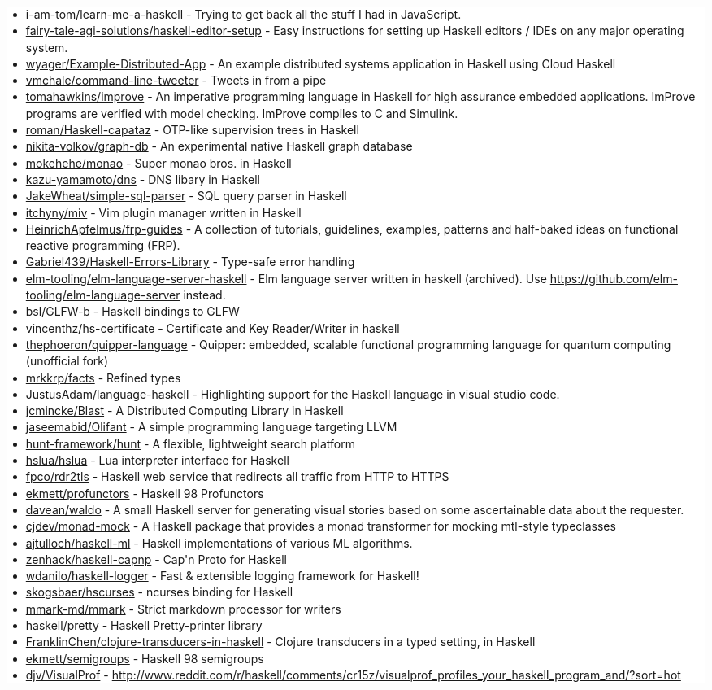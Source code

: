 * [i-am-tom/learn-me-a-haskell](https://github.com/i-am-tom/learn-me-a-haskell) - Trying to get back all the stuff I had in JavaScript.
* [fairy-tale-agi-solutions/haskell-editor-setup](https://github.com/fairy-tale-agi-solutions/haskell-editor-setup) - Easy instructions for setting up Haskell editors / IDEs on any major operating system.
* [wyager/Example-Distributed-App](https://github.com/wyager/Example-Distributed-App) - An example distributed systems application in Haskell using Cloud Haskell
* [vmchale/command-line-tweeter](https://github.com/vmchale/command-line-tweeter) - Tweets in from a pipe
* [tomahawkins/improve](https://github.com/tomahawkins/improve) - An imperative programming language in Haskell for high assurance embedded applications.  ImProve programs are verified with model checking.  ImProve compiles to C and Simulink.
* [roman/Haskell-capataz](https://github.com/roman/Haskell-capataz) - OTP-like supervision trees in Haskell
* [nikita-volkov/graph-db](https://github.com/nikita-volkov/graph-db) - An experimental native Haskell graph database
* [mokehehe/monao](https://github.com/mokehehe/monao) - Super monao bros. in Haskell
* [kazu-yamamoto/dns](https://github.com/kazu-yamamoto/dns) - DNS libary in Haskell
* [JakeWheat/simple-sql-parser](https://github.com/JakeWheat/simple-sql-parser) - SQL query parser in Haskell
* [itchyny/miv](https://github.com/itchyny/miv) - Vim plugin manager written in Haskell
* [HeinrichApfelmus/frp-guides](https://github.com/HeinrichApfelmus/frp-guides) - A collection of tutorials, guidelines, examples, patterns and half-baked ideas on functional reactive programming (FRP).
* [Gabriel439/Haskell-Errors-Library](https://github.com/Gabriel439/Haskell-Errors-Library) - Type-safe error handling
* [elm-tooling/elm-language-server-haskell](https://github.com/elm-tooling/elm-language-server-haskell) - Elm language server written in haskell (archived). Use https://github.com/elm-tooling/elm-language-server instead.
* [bsl/GLFW-b](https://github.com/bsl/GLFW-b) - Haskell bindings to GLFW
* [vincenthz/hs-certificate](https://github.com/vincenthz/hs-certificate) - Certificate and Key Reader/Writer in haskell
* [thephoeron/quipper-language](https://github.com/thephoeron/quipper-language) - Quipper: embedded, scalable functional programming language for quantum computing (unofficial fork)
* [mrkkrp/facts](https://github.com/mrkkrp/facts) - Refined types
* [JustusAdam/language-haskell](https://github.com/JustusAdam/language-haskell) - Highlighting support for the Haskell language in visual studio code.
* [jcmincke/Blast](https://github.com/jcmincke/Blast) - A Distributed Computing Library in Haskell
* [jaseemabid/Olifant](https://github.com/jaseemabid/Olifant) - A simple programming language targeting LLVM
* [hunt-framework/hunt](https://github.com/hunt-framework/hunt) - A flexible, lightweight search platform
* [hslua/hslua](https://github.com/hslua/hslua) - Lua interpreter interface for Haskell
* [fpco/rdr2tls](https://github.com/fpco/rdr2tls) - Haskell web service that redirects all traffic from HTTP to HTTPS
* [ekmett/profunctors](https://github.com/ekmett/profunctors) - Haskell 98 Profunctors
* [davean/waldo](https://github.com/davean/waldo) - A small Haskell server for generating visual stories based on some ascertainable data about the requester.
* [cjdev/monad-mock](https://github.com/cjdev/monad-mock) - A Haskell package that provides a monad transformer for mocking mtl-style typeclasses
* [ajtulloch/haskell-ml](https://github.com/ajtulloch/haskell-ml) - Haskell implementations of various ML algorithms.
* [zenhack/haskell-capnp](https://github.com/zenhack/haskell-capnp) - Cap'n Proto for Haskell
* [wdanilo/haskell-logger](https://github.com/wdanilo/haskell-logger) - Fast & extensible logging framework for Haskell!
* [skogsbaer/hscurses](https://github.com/skogsbaer/hscurses) - ncurses binding for Haskell
* [mmark-md/mmark](https://github.com/mmark-md/mmark) - Strict markdown processor for writers
* [haskell/pretty](https://github.com/haskell/pretty) - Haskell Pretty-printer library
* [FranklinChen/clojure-transducers-in-haskell](https://github.com/FranklinChen/clojure-transducers-in-haskell) - Clojure transducers in a typed setting, in Haskell
* [ekmett/semigroups](https://github.com/ekmett/semigroups) - Haskell 98 semigroups
* [djv/VisualProf](https://github.com/djv/VisualProf) - http://www.reddit.com/r/haskell/comments/cr15z/visualprof_profiles_your_haskell_program_and/?sort=hot